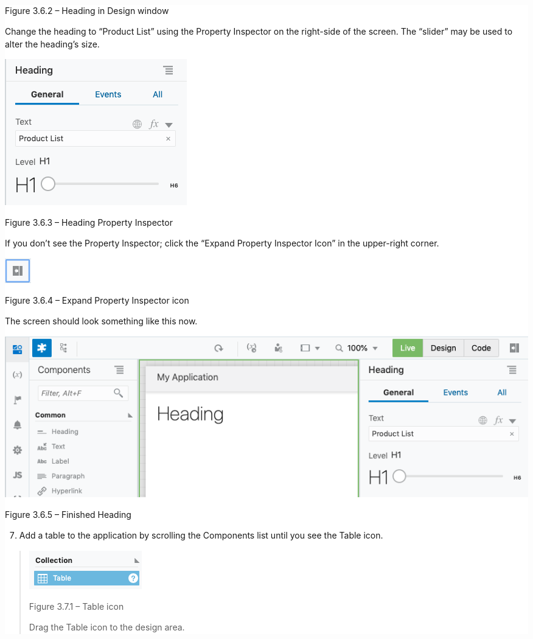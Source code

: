 Figure 3.6.2 – Heading in Design window

Change the heading to “Product List” using the Property Inspector on the
right-side of the screen. The “slider” may be used to alter the
heading’s size.

![](./media/image85.png)

Figure 3.6.3 – Heading Property Inspector

If you don’t see the Property Inspector; click the “Expand Property
Inspector Icon” in the upper-right corner.

![](./media/image86.png)

Figure 3.6.4 – Expand Property Inspector icon

The screen should look something like this now.

![](./media/image87.png)

Figure 3.6.5 – Finished Heading

7.  Add a table to the application by scrolling the Components list
    until you see the Table icon.

> ![](./media/image88.png)
> 
> Figure 3.7.1 – Table icon
> 
> Drag the Table icon to the design area.
> 